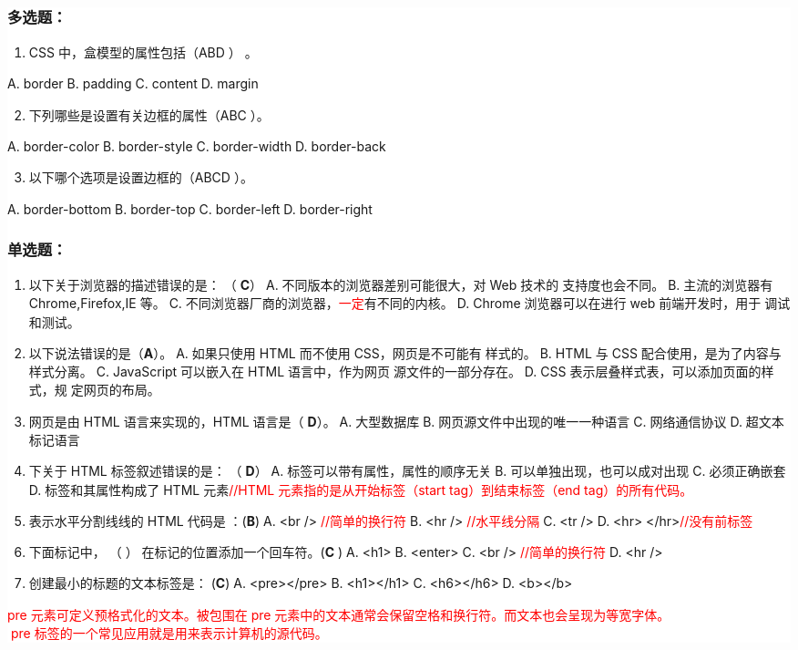 ### 多选题：
1. CSS 中，盒模型的属性包括（ABD ） 。

A. border	 B. padding		 C. content		 D. margin

2. 下列哪些是设置有关边框的属性（ABC ）。

A. border-color		 B. border-style	 C. border-width 	D. border-back

3. 以下哪个选项是设置边框的（ABCD ）。 

A. border-bottom	 B. border-top 		C. border-left		 D. border-right

### 单选题：
1. 以下关于浏览器的描述错误的是： （ **C**）
    A. 不同版本的浏览器差别可能很大，对 Web 技术的 支持度也会不同。 
    B. 主流的浏览器有 Chrome,Firefox,IE 等。 
    C. 不同浏览器厂商的浏览器，<span style="color:red">一定</span>有不同的内核。 
    D. Chrome 浏览器可以在进行 web 前端开发时，用于 调试和测试。

2. 以下说法错误的是（**A**）。 
    A. 如果只使用 HTML 而不使用 CSS，网页是不可能有 样式的。
    B. HTML 与 CSS 配合使用，是为了内容与样式分离。
    C. JavaScript 可以嵌入在 HTML 语言中，作为网页 源文件的一部分存在。 
    D. CSS 表示层叠样式表，可以添加页面的样式，规 定网页的布局。

3. 网页是由 HTML 语言来实现的，HTML 语言是（ **D**）。
    A. 大型数据库 
    B. 网页源文件中出现的唯一一种语言 
    C. 网络通信协议 
    D. 超文本标记语言

4. 下关于 HTML 标签叙述错误的是： （ **D**） 
    A. 标签可以带有属性，属性的顺序无关 
    B. 可以单独出现，也可以成对出现
    C. 必须正确嵌套
    D. 标签和其属性构成了 HTML 元素<span style="color:red">//HTML 元素指的是从开始标签（start tag）到结束标签（end tag）的所有代码。</span>

5. 表示水平分割线线的 HTML 代码是 ：(**B**) 
    A. \<br /> <span style="color:red">//简单的换行符</span>
    B. \<hr /> <span style="color:red">//水平线分隔</span>
    C. \<tr /> 
    D. \<hr> \</hr><span style="color:red">//没有前标签</span>

6. 下面标记中， （ ） 在标记的位置添加一个回车符。(**C** ) 
    A. \<h1> 
    B. \<enter> 
    C. \<br /> <span style="color:red">//简单的换行符</span>
    D. \<hr />

7. 创建最小的标题的文本标签是： (**C**) 
    A. \<pre>\</pre> 
    B. \<h1>\</h1> 
    C. \<h6>\</h6> 
    D. \<b>\</b>
<span style="color:red">
pre 元素可定义预格式化的文本。被包围在 pre 元素中的文本通常会保留空格和换行符。而文本也会呈现为等宽字体。<br /> pre 标签的一个常见应用就是用来表示计算机的源代码。
</span>

